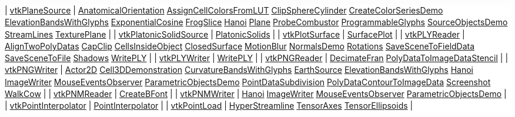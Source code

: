 | [vtkPlaneSource](http://www.vtk.org/doc/nightly/html/classvtkPlaneSource.html#details) | [AnatomicalOrientation](/Python/VisualizationAlgorithms/AnatomicalOrientation) [AssignCellColorsFromLUT](/Python/Visualization/AssignCellColorsFromLUT) [ClipSphereCylinder](/Python/VisualizationAlgorithms/ClipSphereCylinder) [CreateColorSeriesDemo](/Python/Visualization/CreateColorSeriesDemo) [ElevationBandsWithGlyphs](/Python/Visualization/ElevationBandsWithGlyphs) [ExponentialCosine](/Python/VisualizationAlgorithms/ExponentialCosine) [FrogSlice](/Python/Visualization/FrogSlice) [Hanoi](/Python/Visualization/Hanoi) [Plane](/Python/GeometricObjects/Plane) [ProbeCombustor](/Python/VisualizationAlgorithms/ProbeCombustor) [ProgrammableGlyphs](/Python/Visualization/ProgrammableGlyphs) [SourceObjectsDemo](/Python/GeometricObjects/SourceObjectsDemo) [StreamLines](/Python/Visualization/StreamLines) [TexturePlane](/Python/Texture/TexturePlane)  |
| [vtkPlatonicSolidSource](http://www.vtk.org/doc/nightly/html/classvtkPlatonicSolidSource.html#details) | [PlatonicSolids](/Python/GeometricObjects/PlatonicSolids)  |
| [vtkPlotSurface](http://www.vtk.org/doc/nightly/html/classvtkPlotSurface.html#details) | [SurfacePlot](/Python/Plotting/SurfacePlot)  |
| [vtkPLYReader](http://www.vtk.org/doc/nightly/html/classvtkPLYReader.html#details) | [AlignTwoPolyDatas](/Python/PolyData/AlignTwoPolyDatas) [CapClip](/Python/Meshes/CapClip) [CellsInsideObject](/Python/PolyData/CellsInsideObject) [ClosedSurface](/Python/PolyData/ClosedSurface) [MotionBlur](/Python/Rendering/MotionBlur) [NormalsDemo](/Python/Visualization/NormalsDemo) [Rotations](/Python/Rendering/Rotations) [SaveSceneToFieldData](/Python/Utilities/SaveSceneToFieldData) [SaveSceneToFile](/Python/Utilities/SaveSceneToFile) [Shadows](/Python/Rendering/Shadows) [WritePLY](/Python/IO/WritePLY)  |
| [vtkPLYWriter](http://www.vtk.org/doc/nightly/html/classvtkPLYWriter.html#details) | [WritePLY](/Python/IO/WritePLY)  |
| [vtkPNGReader](http://www.vtk.org/doc/nightly/html/classvtkPNGReader.html#details) | [DecimateFran](/Python/VisualizationAlgorithms/DecimateFran) [PolyDataToImageDataStencil](/Python/PolyData/PolyDataToImageDataStencil)  |
| [vtkPNGWriter](http://www.vtk.org/doc/nightly/html/classvtkPNGWriter.html#details) | [Actor2D](/Python/Images/Actor2D) [Cell3DDemonstration](/Python/GeometricObjects/Cell3DDemonstration) [CurvatureBandsWithGlyphs](/Python/Visualization/CurvatureBandsWithGlyphs) [EarthSource](/Python/Geovis/EarthSource) [ElevationBandsWithGlyphs](/Python/Visualization/ElevationBandsWithGlyphs) [Hanoi](/Python/Visualization/Hanoi) [ImageWriter](/Python/IO/ImageWriter) [MouseEventsObserver](/Python/Interaction/MouseEventsObserver) [ParametricObjectsDemo](/Python/GeometricObjects/ParametricObjectsDemo) [PointDataSubdivision](/Python/Visualization/PointDataSubdivision) [PolyDataContourToImageData](/Python/PolyData/PolyDataContourToImageData) [Screenshot](/Python/Utilities/Screenshot) [WalkCow](/Python/Rendering/WalkCow)  |
| [vtkPNMReader](http://www.vtk.org/doc/nightly/html/classvtkPNMReader.html#details) | [CreateBFont](/Python/VisualizationAlgorithms/CreateBFont)  |
| [vtkPNMWriter](http://www.vtk.org/doc/nightly/html/classvtkPNMWriter.html#details) | [Hanoi](/Python/Visualization/Hanoi) [ImageWriter](/Python/IO/ImageWriter) [MouseEventsObserver](/Python/Interaction/MouseEventsObserver) [ParametricObjectsDemo](/Python/GeometricObjects/ParametricObjectsDemo)  |
| [vtkPointInterpolator](http://www.vtk.org/doc/nightly/html/classvtkPointInterpolator.html#details) | [PointInterpolator](/Python/Meshes/PointInterpolator)  |
| [vtkPointLoad](http://www.vtk.org/doc/nightly/html/classvtkPointLoad.html#details) | [HyperStreamline](/Python/VisualizationAlgorithms/HyperStreamline) [TensorAxes](/Python/VisualizationAlgorithms/TensorAxes) [TensorEllipsoids](/Python/VisualizationAlgorithms/TensorEllipsoids)  |
